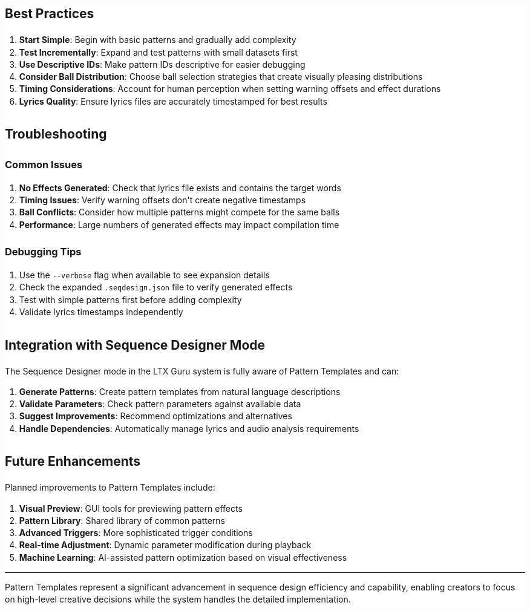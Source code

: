 ## Best Practices

1. **Start Simple**: Begin with basic patterns and gradually add complexity
2. **Test Incrementally**: Expand and test patterns with small datasets first
3. **Use Descriptive IDs**: Make pattern IDs descriptive for easier debugging
4. **Consider Ball Distribution**: Choose ball selection strategies that create visually pleasing distributions
5. **Timing Considerations**: Account for human perception when setting warning offsets and effect durations
6. **Lyrics Quality**: Ensure lyrics files are accurately timestamped for best results

## Troubleshooting

### Common Issues

1. **No Effects Generated**: Check that lyrics file exists and contains the target words
2. **Timing Issues**: Verify warning offsets don't create negative timestamps
3. **Ball Conflicts**: Consider how multiple patterns might compete for the same balls
4. **Performance**: Large numbers of generated effects may impact compilation time

### Debugging Tips

1. Use the `--verbose` flag when available to see expansion details
2. Check the expanded `.seqdesign.json` file to verify generated effects
3. Test with simple patterns first before adding complexity
4. Validate lyrics timestamps independently

## Integration with Sequence Designer Mode

The Sequence Designer mode in the LTX Guru system is fully aware of Pattern Templates and can:

1. **Generate Patterns**: Create pattern templates from natural language descriptions
2. **Validate Parameters**: Check pattern parameters against available data
3. **Suggest Improvements**: Recommend optimizations and alternatives
4. **Handle Dependencies**: Automatically manage lyrics and audio analysis requirements

## Future Enhancements

Planned improvements to Pattern Templates include:

1. **Visual Preview**: GUI tools for previewing pattern effects
2. **Pattern Library**: Shared library of common patterns
3. **Advanced Triggers**: More sophisticated trigger conditions
4. **Real-time Adjustment**: Dynamic parameter modification during playback
5. **Machine Learning**: AI-assisted pattern optimization based on visual effectiveness

---

Pattern Templates represent a significant advancement in sequence design efficiency and capability, enabling creators to focus on high-level creative decisions while the system handles the detailed implementation.